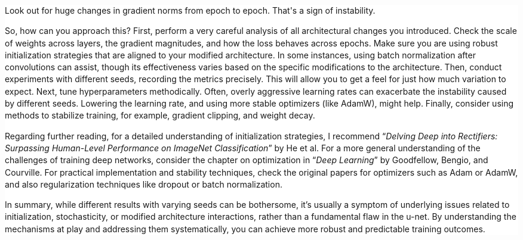 Look out for huge changes in gradient norms from epoch to epoch. That's a sign of instability.

So, how can you approach this? First, perform a very careful analysis of all architectural changes you introduced. Check the scale of weights across layers, the gradient magnitudes, and how the loss behaves across epochs. Make sure you are using robust initialization strategies that are aligned to your modified architecture. In some instances, using batch normalization after convolutions can assist, though its effectiveness varies based on the specific modifications to the architecture. Then, conduct experiments with different seeds, recording the metrics precisely. This will allow you to get a feel for just how much variation to expect. Next, tune hyperparameters methodically. Often, overly aggressive learning rates can exacerbate the instability caused by different seeds. Lowering the learning rate, and using more stable optimizers (like AdamW), might help. Finally, consider using methods to stabilize training, for example, gradient clipping, and weight decay.

Regarding further reading, for a detailed understanding of initialization strategies, I recommend “*Delving Deep into Rectifiers: Surpassing Human-Level Performance on ImageNet Classification*” by He et al. For a more general understanding of the challenges of training deep networks, consider the chapter on optimization in “*Deep Learning*” by Goodfellow, Bengio, and Courville. For practical implementation and stability techniques, check the original papers for optimizers such as Adam or AdamW, and also regularization techniques like dropout or batch normalization.

In summary, while different results with varying seeds can be bothersome, it’s usually a symptom of underlying issues related to initialization, stochasticity, or modified architecture interactions, rather than a fundamental flaw in the u-net. By understanding the mechanisms at play and addressing them systematically, you can achieve more robust and predictable training outcomes.
